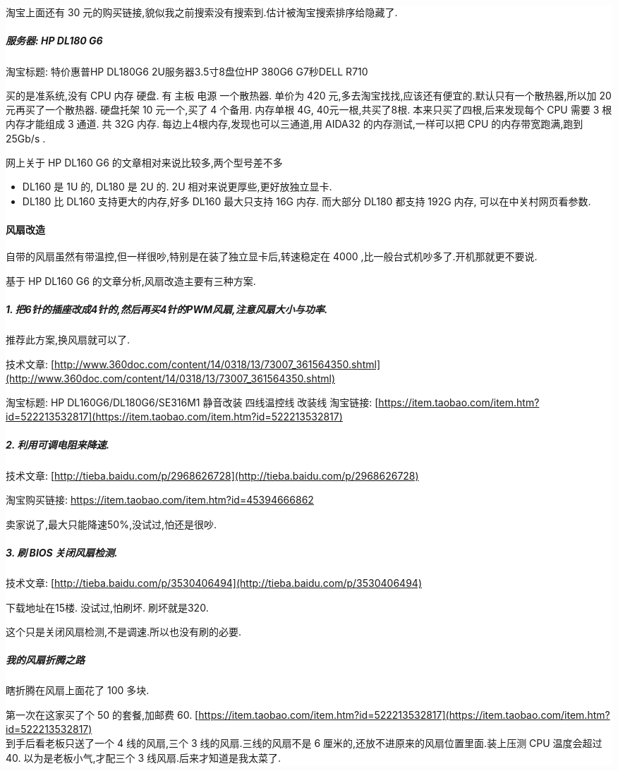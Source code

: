 淘宝上面还有 30 元的购买链接,貌似我之前搜索没有搜索到.估计被淘宝搜索排序给隐藏了.

##### 服务器: HP DL180 G6

淘宝标题: 特价惠普HP DL180G6 2U服务器3.5寸8盘位HP 380G6 G7秒DELL R710

买的是准系统,没有 CPU 内存 硬盘. 有 主板 电源 一个散热器.
单价为 420 元,多去淘宝找找,应该还有便宜的.默认只有一个散热器,所以加 20 元再买了一个散热器.
硬盘托架 10 元一个,买了 4 个备用.
内存单根 4G, 40元一根,共买了8根. 本来只买了四根,后来发现每个 CPU 需要 3 根内存才能组成 3 通道. 共 32G 内存.
每边上4根内存,发现也可以三通道,用 AIDA32 的内存测试,一样可以把 CPU 的内存带宽跑满,跑到 25Gb/s .


网上关于 HP DL160 G6 的文章相对来说比较多,两个型号差不多

* DL160 是 1U 的, DL180 是 2U 的. 2U 相对来说更厚些,更好放独立显卡.  
* DL180 比 DL160 支持更大的内存,好多 DL160 最大只支持 16G 内存. 而大部分 DL180 都支持 192G 内存, 可以在中关村网页看参数.


#### 风扇改造

自带的风扇虽然有带温控,但一样很吵,特别是在装了独立显卡后,转速稳定在 4000 ,比一般台式机吵多了.开机那就更不要说.

基于 HP DL160 G6 的文章分析,风扇改造主要有三种方案.

##### 1. 把6针的插座改成4针的,然后再买4针的PWM风扇,注意风扇大小与功率.

推荐此方案,换风扇就可以了.

技术文章: [http://www.360doc.com/content/14/0318/13/73007_361564350.shtml](http://www.360doc.com/content/14/0318/13/73007_361564350.shtml)

淘宝标题: HP DL160G6/DL180G6/SE316M1 静音改装 四线温控线 改装线
淘宝链接: [https://item.taobao.com/item.htm?id=522213532817](https://item.taobao.com/item.htm?id=522213532817)


##### 2. 利用可调电阻来降速.

技术文章: [http://tieba.baidu.com/p/2968626728](http://tieba.baidu.com/p/2968626728)

淘宝购买链接: https://item.taobao.com/item.htm?id=45394666862

卖家说了,最大只能降速50%,没试过,怕还是很吵.

##### 3. 刷 BIOS 关闭风扇检测.

技术文章: [http://tieba.baidu.com/p/3530406494](http://tieba.baidu.com/p/3530406494)

下载地址在15楼. 没试过,怕刷坏. 刷坏就是320.

这个只是关闭风扇检测,不是调速.所以也没有刷的必要.

##### 我的风扇折腾之路

瞎折腾在风扇上面花了 100 多块.

第一次在这家买了个 50 的套餐,加邮费 60. [https://item.taobao.com/item.htm?id=522213532817](https://item.taobao.com/item.htm?id=522213532817)  
到手后看老板只送了一个 4 线的风扇,三个 3 线的风扇.三线的风扇不是 6 厘米的,还放不进原来的风扇位置里面.装上压测 CPU 温度会超过40.
以为是老板小气,才配三个 3 线风扇.后来才知道是我太菜了.
